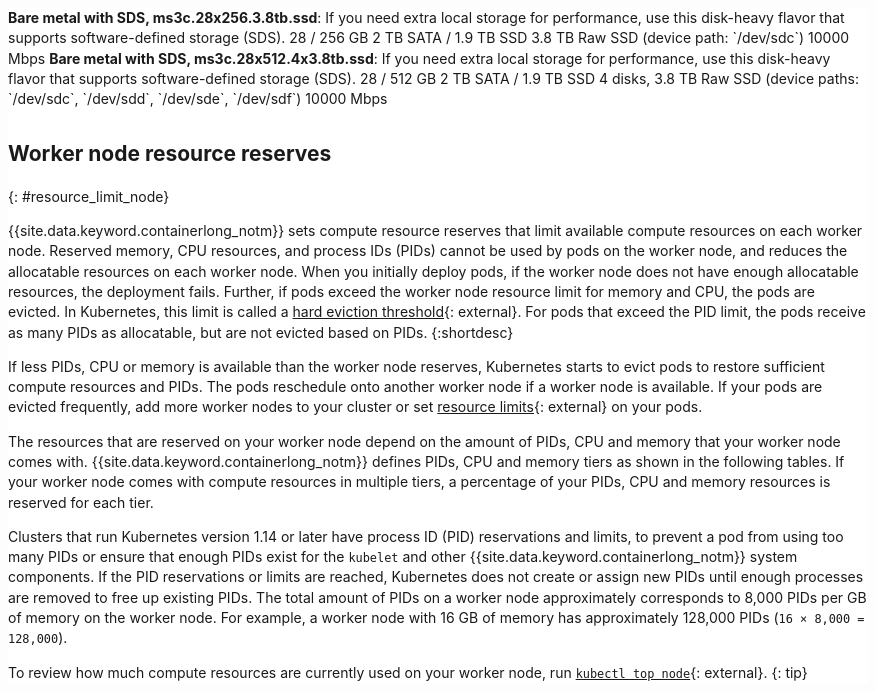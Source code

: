 </tr>
<tr>
<td><strong>Bare metal with SDS, ms3c.28x256.3.8tb.ssd</strong>: If you need extra local storage for performance, use this disk-heavy flavor that supports software-defined storage (SDS).</td>
<td>28 / 256 GB</td>
<td>2 TB SATA / 1.9 TB SSD</td>
<td>3.8 TB Raw SSD (device path: `/dev/sdc`)</td>
<td>10000 Mbps</td>
</tr>
<tr>
<td><strong>Bare metal with SDS, ms3c.28x512.4x3.8tb.ssd</strong>: If you need extra local storage for performance, use this disk-heavy flavor that supports software-defined storage (SDS).</td>
<td>28 / 512 GB</td>
<td>2 TB SATA / 1.9 TB SSD</td>
<td>4 disks, 3.8 TB Raw SSD (device paths: `/dev/sdc`, `/dev/sdd`, `/dev/sde`, `/dev/sdf`)</td>
<td>10000 Mbps</td>
</tr>
</tbody>
</table>

## Worker node resource reserves
{: #resource_limit_node}

{{site.data.keyword.containerlong_notm}} sets compute resource reserves that limit available compute resources on each worker node. Reserved memory, CPU resources, and process IDs (PIDs) cannot be used by pods on the worker node, and reduces the allocatable resources on each worker node. When you initially deploy pods, if the worker node does not have enough allocatable resources, the deployment fails. Further, if pods exceed the worker node resource limit for memory and CPU, the pods are evicted. In Kubernetes, this limit is called a [hard eviction threshold](https://kubernetes.io/docs/tasks/administer-cluster/out-of-resource/#hard-eviction-thresholds){: external}. For pods that exceed the PID limit, the pods receive as many PIDs as allocatable, but are not evicted based on PIDs.
{:shortdesc}

If less PIDs, CPU or memory is available than the worker node reserves, Kubernetes starts to evict pods to restore sufficient compute resources  and PIDs. The pods reschedule onto another worker node if a worker node is available. If your pods are evicted frequently, add more worker nodes to your cluster or set [resource limits](https://kubernetes.io/docs/concepts/configuration/manage-compute-resources-container/#resource-requests-and-limits-of-pod-and-container){: external} on your pods.

The resources that are reserved on your worker node depend on the amount of PIDs, CPU and memory that your worker node comes with. {{site.data.keyword.containerlong_notm}} defines PIDs, CPU and memory tiers as shown in the following tables. If your worker node comes with compute resources in multiple tiers, a percentage of your PIDs, CPU and memory resources is reserved for each tier.

Clusters that run Kubernetes version 1.14 or later have process ID (PID) reservations and limits, to prevent a pod from using too many PIDs or ensure that enough PIDs exist for the `kubelet` and other {{site.data.keyword.containerlong_notm}} system components. If the PID reservations or limits are reached, Kubernetes does not create or assign new PIDs until enough processes are removed to free up existing PIDs. The total amount of PIDs on a worker node approximately corresponds to 8,000 PIDs per GB of memory on the worker node. For example, a worker node with 16 GB of memory has approximately 128,000 PIDs (`16 × 8,000 = 128,000`).

To review how much compute resources are currently used on your worker node, run [`kubectl top node`](https://kubernetes.io/docs/reference/kubectl/overview/#top){: external}.
{: tip}
